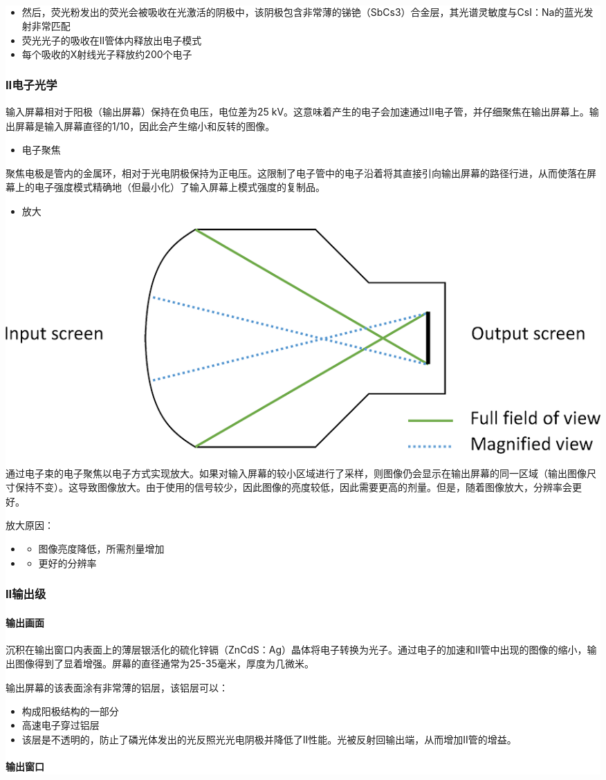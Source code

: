 - 然后，荧光粉发出的荧光会被吸收在光激活的阴极中，该阴极包含非常薄的锑铯（SbCs3）合金层，其光谱灵敏度与CsI：Na的蓝光发射非常匹配
- 荧光光子的吸收在II管体内释放出电子模式
- 每个吸收的X射线光子释放约200个电子

### II电子光学


输入屏幕相对于阳极（输出屏幕）保持在负电压，电位差为25 kV。这意味着产生的电子会加速通过II电子管，并仔细聚焦在输出屏幕上。输出屏幕是输入屏幕直径的1/10，因此会产生缩小和反转的图像。

- 电子聚焦

聚焦电极是管内的金属环，相对于光电阴极保持为正电压。这限制了电子管中的电子沿着将其直接引向输出屏幕的路径行进，从而使落在屏幕上的电子强度模式精确地（但最小化）了输入屏幕上模式强度的复制品。

- 放大

![](/img/20200519/Figure3.png)

通过电子束的电子聚焦以电子方式实现放大。如果对输入屏幕的较小区域进行了采样，则图像仍会显示在输出屏幕的同一区域（输出图像尺寸保持不变）。这导致图像放大。由于使用的信号较少，因此图像的亮度较低，因此需要更高的剂量。但是，随着图像放大，分辨率会更好。

放大原因：

- - 图像亮度降低，所需剂量增加
- - 更好的分辨率



### II输出级

#### 输出画面

沉积在输出窗口内表面上的薄层银活化的硫化锌镉（ZnCdS：Ag）晶体将电子转换为光子。通过电子的加速和II管中出现的图像的缩小，输出图像得到了显着增强。屏幕的直径通常为25-35毫米，厚度为几微米。

输出屏幕的该表面涂有非常薄的铝层，该铝层可以：

- 构成阳极结构的一部分
- 高速电子穿过铝层
- 该层是不透明的，防止了磷光体发出的光反照光光电阴极并降低了II性能。光被反射回输出端，从而增加II管的增益。


#### 输出窗口
